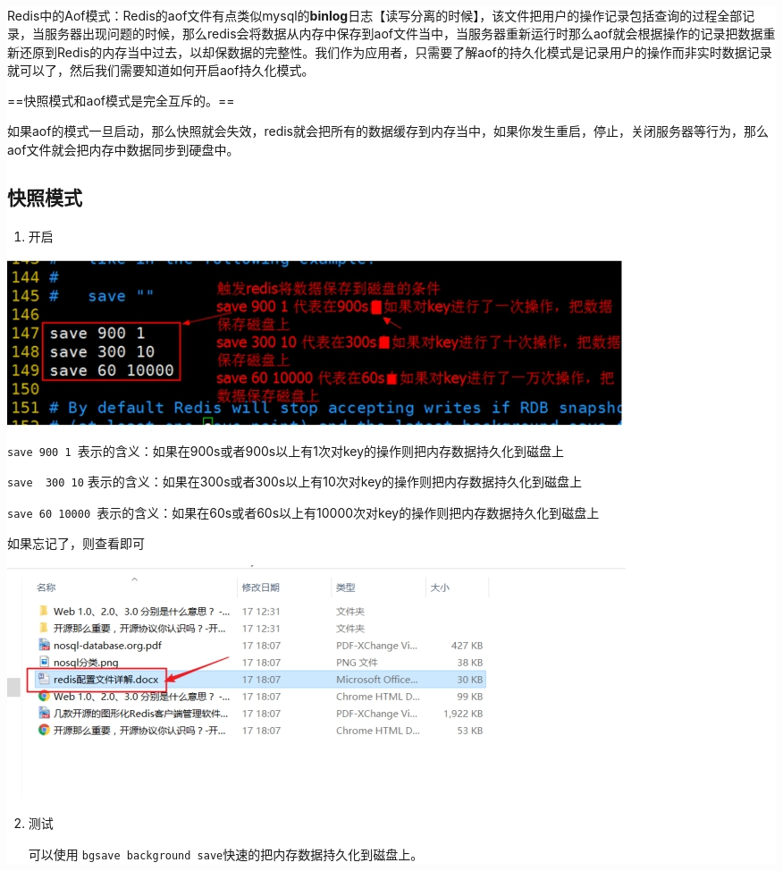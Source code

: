  

Redis中的Aof模式：Redis的aof文件有点类似mysql的**binlog**日志【读写分离的时候】，该文件把用户的操作记录包括查询的过程全部记录，当服务器出现问题的时候，那么redis会将数据从内存中保存到aof文件当中，当服务器重新运行时那么aof就会根据操作的记录把数据重新还原到Redis的内存当中过去，以却保数据的完整性。我们作为应用者，只需要了解aof的持久化模式是记录用户的操作而非实时数据记录就可以了，然后我们需要知道如何开启aof持久化模式。

 

==快照模式和aof模式是完全互斥的。==

 

如果aof的模式一旦启动，那么快照就会失效，redis就会把所有的数据缓存到内存当中，如果你发生重启，停止，关闭服务器等行为，那么aof文件就会把内存中数据同步到硬盘中。

## 快照模式

1. 开启

![img](assets/wps9706.tmp.jpg) 

`save 900 1 `表示的含义：如果在900s或者900s以上有1次对key的操作则把内存数据持久化到磁盘上

`save  300 10` 表示的含义：如果在300s或者300s以上有10次对key的操作则把内存数据持久化到磁盘上

`save 60 10000 `表示的含义：如果在60s或者60s以上有10000次对key的操作则把内存数据持久化到磁盘上

 

如果忘记了，则查看即可

![img](assets/wps9717.tmp.jpg) 

2. 测试 

   可以使用  `bgsave background save`快速的把内存数据持久化到磁盘上。
